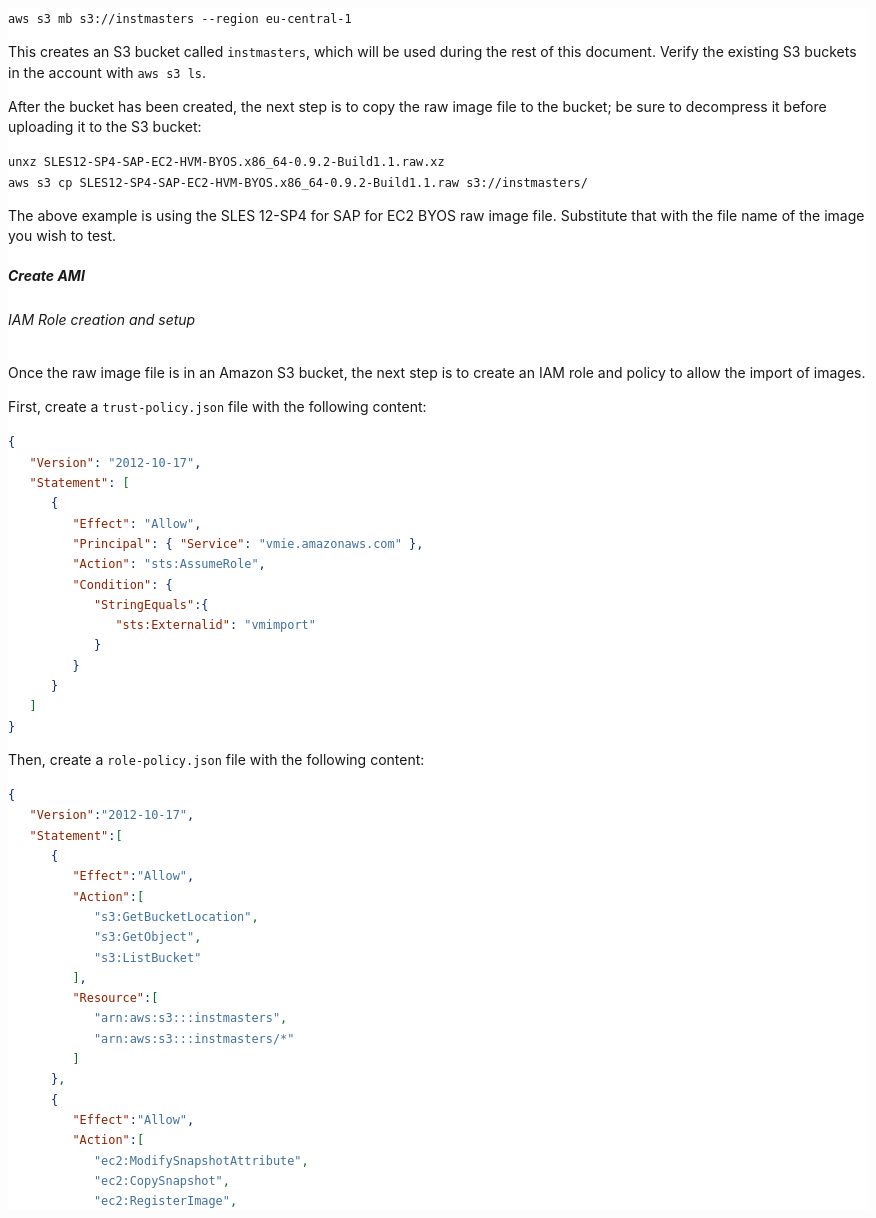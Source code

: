 ``` shell
aws s3 mb s3://instmasters --region eu-central-1
```

This creates an S3 bucket called `instmasters`, which will be used during the rest of this document. Verify the existing S3 buckets in the account with `aws s3 ls`.

After the bucket has been created, the next step is to copy the raw image file to the bucket; be sure to decompress it before uploading it to the S3 bucket:

``` shell
unxz SLES12-SP4-SAP-EC2-HVM-BYOS.x86_64-0.9.2-Build1.1.raw.xz
aws s3 cp SLES12-SP4-SAP-EC2-HVM-BYOS.x86_64-0.9.2-Build1.1.raw s3://instmasters/
```

The above example is using the SLES 12-SP4 for SAP for EC2 BYOS raw image file. Substitute that with the file name of the image you wish to test.

##### Create AMI

###### IAM Role creation and setup

Once the raw image file is in an Amazon S3 bucket, the next step is to create an IAM role and policy to allow the import of images.

First, create a `trust-policy.json` file with the following content:

``` json
{
   "Version": "2012-10-17",
   "Statement": [
      {
         "Effect": "Allow",
         "Principal": { "Service": "vmie.amazonaws.com" },
         "Action": "sts:AssumeRole",
         "Condition": {
            "StringEquals":{
               "sts:Externalid": "vmimport"
            }
         }
      }
   ]
}
```

Then, create a `role-policy.json` file with the following content:

``` json
{
   "Version":"2012-10-17",
   "Statement":[
      {
         "Effect":"Allow",
         "Action":[
            "s3:GetBucketLocation",
            "s3:GetObject",
            "s3:ListBucket"
         ],
         "Resource":[
            "arn:aws:s3:::instmasters",
            "arn:aws:s3:::instmasters/*"
         ]
      },
      {
         "Effect":"Allow",
         "Action":[
            "ec2:ModifySnapshotAttribute",
            "ec2:CopySnapshot",
            "ec2:RegisterImage",
```